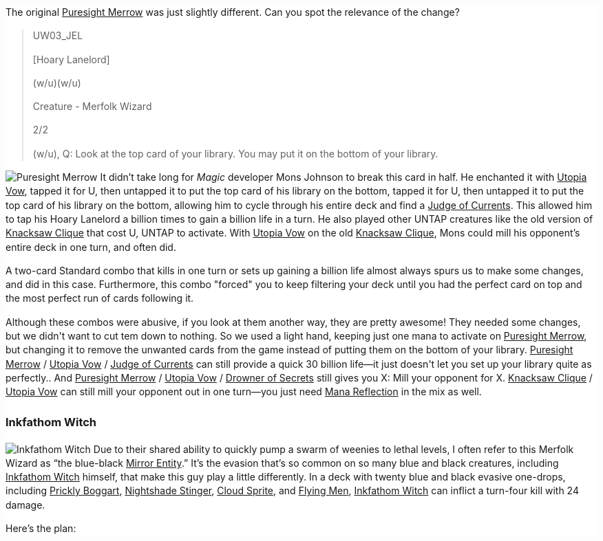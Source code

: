 
The original [Puresight Merrow](http://gatherer.wizards.com/Pages/Card/Details.aspx?name=Puresight+Merrow) was just slightly different. Can you spot the relevance of the change?




> 
> UW03\_JEL  
> 
> [Hoary Lanelord]  
> 
> (w/u)(w/u)  
> 
> Creature - Merfolk Wizard  
> 
> 2/2  
> 
> (w/u), Q: Look at the top card of your library. You may put it on the bottom of your library.
> 



![Puresight Merrow](http://gatherer.wizards.com/Handlers/Image.ashx?size=small&type=card&name=Puresight%20Merrow&options=) It didn’t take long for *Magic* developer Mons Johnson to break this card in half. He enchanted it with [Utopia Vow](http://gatherer.wizards.com/Pages/Card/Details.aspx?name=Utopia+Vow), tapped it for U, then untapped it to put the top card of his library on the bottom, tapped it for U, then untapped it to put the top card of his library on the bottom, allowing him to cycle through his entire deck and find a [Judge of Currents](http://gatherer.wizards.com/Pages/Card/Details.aspx?name=Judge+of+Currents). This allowed him to tap his Hoary Lanelord a billion times to gain a billion life in a turn. He also played other UNTAP creatures like the old version of [Knacksaw Clique](http://gatherer.wizards.com/Pages/Card/Details.aspx?name=Knacksaw+Clique) that cost U, UNTAP to activate. With [Utopia Vow](http://gatherer.wizards.com/Pages/Card/Details.aspx?name=Utopia+Vow) on the old [Knacksaw Clique](http://gatherer.wizards.com/Pages/Card/Details.aspx?name=Knacksaw+Clique), Mons could mill his opponent’s entire deck in one turn, and often did.


A two-card Standard combo that kills in one turn or sets up gaining a billion life almost always spurs us to make some changes, and did in this case. Furthermore, this combo "forced" you to keep filtering your deck until you had the perfect card on top and the most perfect run of cards following it.


Although these combos were abusive, if you look at them another way, they are pretty awesome! They needed some changes, but we didn't want to cut tem down to nothing. So we used a light hand, keeping just one mana to activate on [Puresight Merrow](http://gatherer.wizards.com/Pages/Card/Details.aspx?name=Puresight+Merrow), but changing it to remove the unwanted cards from the game instead of putting them on the bottom of your library. [Puresight Merrow](http://gatherer.wizards.com/Pages/Card/Details.aspx?name=Puresight+Merrow) / [Utopia Vow](http://gatherer.wizards.com/Pages/Card/Details.aspx?name=Utopia+Vow) / [Judge of Currents](http://gatherer.wizards.com/Pages/Card/Details.aspx?name=Judge+of+Currents) can still provide a quick 30 billion life—it just doesn't let you set up your library quite as perfectly.. And [Puresight Merrow](http://gatherer.wizards.com/Pages/Card/Details.aspx?name=Puresight+Merrow) / [Utopia Vow](http://gatherer.wizards.com/Pages/Card/Details.aspx?name=Utopia+Vow) / [Drowner of Secrets](http://gatherer.wizards.com/Pages/Card/Details.aspx?name=Drowner+of+Secrets) still gives you X: Mill your opponent for X. [Knacksaw Clique](http://gatherer.wizards.com/Pages/Card/Details.aspx?name=Knacksaw+Clique) / [Utopia Vow](http://gatherer.wizards.com/Pages/Card/Details.aspx?name=Utopia+Vow) can still mill your opponent out in one turn—you just need [Mana Reflection](http://gatherer.wizards.com/Pages/Card/Details.aspx?name=Mana+Reflection) in the mix as well.



### Inkfathom Witch


![Inkfathom Witch](http://gatherer.wizards.com/Handlers/Image.ashx?size=small&type=card&name=Inkfathom%20Witch&options=) Due to their shared ability to quickly pump a swarm of weenies to lethal levels, I often refer to this Merfolk Wizard as “the blue-black [Mirror Entity](http://gatherer.wizards.com/Pages/Card/Details.aspx?name=Mirror+Entity).” It’s the evasion that’s so common on so many blue and black creatures, including [Inkfathom Witch](http://gatherer.wizards.com/Pages/Card/Details.aspx?name=Inkfathom+Witch) himself, that make this guy play a little differently. In a deck with twenty blue and black evasive one-drops, including [Prickly Boggart](http://gatherer.wizards.com/Pages/Card/Details.aspx?name=Prickly+Boggart), [Nightshade Stinger](http://gatherer.wizards.com/Pages/Card/Details.aspx?name=Nightshade+Stinger), [Cloud Sprite](http://gatherer.wizards.com/Pages/Card/Details.aspx?name=Cloud+Sprite), and [Flying Men](http://gatherer.wizards.com/Pages/Card/Details.aspx?name=Flying+Men), [Inkfathom Witch](http://gatherer.wizards.com/Pages/Card/Details.aspx?name=Inkfathom+Witch) can inflict a turn-four kill with 24 damage.


Here’s the plan:
